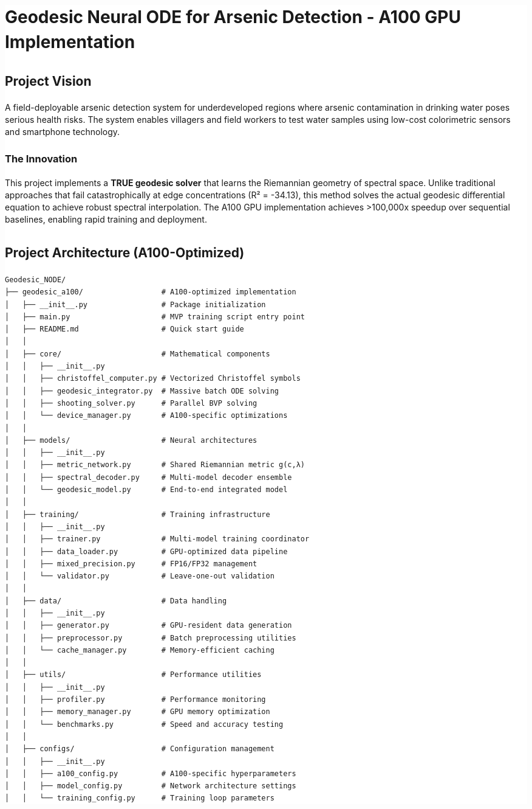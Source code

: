 # Geodesic Neural ODE for Arsenic Detection - A100 GPU Implementation

## Project Vision
A field-deployable arsenic detection system for underdeveloped regions where arsenic contamination in drinking water poses serious health risks. The system enables villagers and field workers to test water samples using low-cost colorimetric sensors and smartphone technology.

### The Innovation
This project implements a **TRUE geodesic solver** that learns the Riemannian geometry of spectral space. Unlike traditional approaches that fail catastrophically at edge concentrations (R² = -34.13), this method solves the actual geodesic differential equation to achieve robust spectral interpolation. The A100 GPU implementation achieves >100,000x speedup over sequential baselines, enabling rapid training and deployment.

## Project Architecture (A100-Optimized)

```
Geodesic_NODE/
├── geodesic_a100/                  # A100-optimized implementation
│   ├── __init__.py                 # Package initialization
│   ├── main.py                     # MVP training script entry point
│   ├── README.md                   # Quick start guide
│   │
│   ├── core/                       # Mathematical components
│   │   ├── __init__.py
│   │   ├── christoffel_computer.py # Vectorized Christoffel symbols
│   │   ├── geodesic_integrator.py  # Massive batch ODE solving
│   │   ├── shooting_solver.py      # Parallel BVP solving
│   │   └── device_manager.py       # A100-specific optimizations
│   │
│   ├── models/                     # Neural architectures
│   │   ├── __init__.py
│   │   ├── metric_network.py       # Shared Riemannian metric g(c,λ)
│   │   ├── spectral_decoder.py     # Multi-model decoder ensemble
│   │   └── geodesic_model.py       # End-to-end integrated model
│   │
│   ├── training/                   # Training infrastructure
│   │   ├── __init__.py
│   │   ├── trainer.py              # Multi-model training coordinator
│   │   ├── data_loader.py          # GPU-optimized data pipeline
│   │   ├── mixed_precision.py      # FP16/FP32 management
│   │   └── validator.py            # Leave-one-out validation
│   │
│   ├── data/                       # Data handling
│   │   ├── __init__.py
│   │   ├── generator.py            # GPU-resident data generation
│   │   ├── preprocessor.py         # Batch preprocessing utilities
│   │   └── cache_manager.py        # Memory-efficient caching
│   │
│   ├── utils/                      # Performance utilities
│   │   ├── __init__.py
│   │   ├── profiler.py             # Performance monitoring
│   │   ├── memory_manager.py       # GPU memory optimization
│   │   └── benchmarks.py           # Speed and accuracy testing
│   │
│   ├── configs/                    # Configuration management
│   │   ├── __init__.py
│   │   ├── a100_config.py          # A100-specific hyperparameters
│   │   ├── model_config.py         # Network architecture settings
│   │   └── training_config.py      # Training loop parameters
```